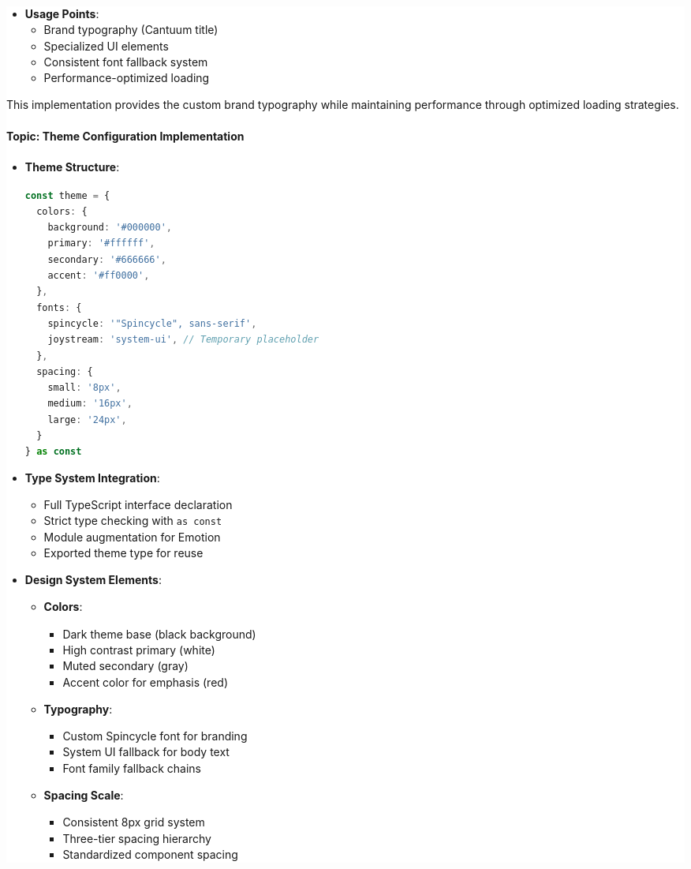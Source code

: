 - **Usage Points**:
  - Brand typography (Cantuum title)
  - Specialized UI elements
  - Consistent font fallback system
  - Performance-optimized loading

This implementation provides the custom brand typography while maintaining performance through optimized loading strategies.

#### Topic: Theme Configuration Implementation
- **Theme Structure**:
  ```typescript
  const theme = {
    colors: {
      background: '#000000',
      primary: '#ffffff',
      secondary: '#666666',
      accent: '#ff0000',
    },
    fonts: {
      spincycle: '"Spincycle", sans-serif',
      joystream: 'system-ui', // Temporary placeholder
    },
    spacing: {
      small: '8px',
      medium: '16px',
      large: '24px',
    }
  } as const
  ```

- **Type System Integration**:
  - Full TypeScript interface declaration
  - Strict type checking with `as const`
  - Module augmentation for Emotion
  - Exported theme type for reuse

- **Design System Elements**:
  - **Colors**:
    - Dark theme base (black background)
    - High contrast primary (white)
    - Muted secondary (gray)
    - Accent color for emphasis (red)
  
  - **Typography**:
    - Custom Spincycle font for branding
    - System UI fallback for body text
    - Font family fallback chains
  
  - **Spacing Scale**:
    - Consistent 8px grid system
    - Three-tier spacing hierarchy
    - Standardized component spacing
